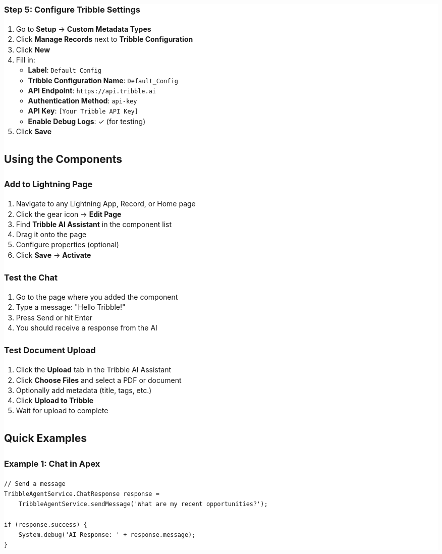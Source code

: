 ### Step 5: Configure Tribble Settings

1. Go to **Setup** → **Custom Metadata Types**
2. Click **Manage Records** next to **Tribble Configuration**
3. Click **New**
4. Fill in:
   - **Label**: `Default Config`
   - **Tribble Configuration Name**: `Default_Config`
   - **API Endpoint**: `https://api.tribble.ai`
   - **Authentication Method**: `api-key`
   - **API Key**: `[Your Tribble API Key]`
   - **Enable Debug Logs**: ✓ (for testing)
5. Click **Save**

## Using the Components

### Add to Lightning Page

1. Navigate to any Lightning App, Record, or Home page
2. Click the gear icon → **Edit Page**
3. Find **Tribble AI Assistant** in the component list
4. Drag it onto the page
5. Configure properties (optional)
6. Click **Save** → **Activate**

### Test the Chat

1. Go to the page where you added the component
2. Type a message: "Hello Tribble!"
3. Press Send or hit Enter
4. You should receive a response from the AI

### Test Document Upload

1. Click the **Upload** tab in the Tribble AI Assistant
2. Click **Choose Files** and select a PDF or document
3. Optionally add metadata (title, tags, etc.)
4. Click **Upload to Tribble**
5. Wait for upload to complete

## Quick Examples

### Example 1: Chat in Apex

```apex
// Send a message
TribbleAgentService.ChatResponse response =
    TribbleAgentService.sendMessage('What are my recent opportunities?');

if (response.success) {
    System.debug('AI Response: ' + response.message);
}
```
